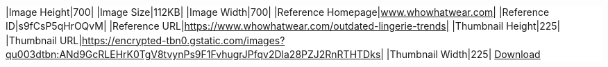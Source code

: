 |Image Height|700|
|Image Size|112KB|
|Image Width|700|
|Reference Homepage|www.whowhatwear.com|
|Reference ID|s9fCsP5qHrOQvM|
|Reference URL|https://www.whowhatwear.com/outdated-lingerie-trends|
|Thumbnail Height|225|
|Thumbnail URL|https://encrypted-tbn0.gstatic.com/images?qu003dtbn:ANd9GcRLEHrK0TgV8tvynPs9F1FvhugrJPfqv2Dla28PZJ2RnRTHTDks|
|Thumbnail Width|225|
[Download](https://cdn.cliqueinc.com/posts/299630/outdated-lingerie-trends-299630-1651504290523-square.700x0c.jpg)